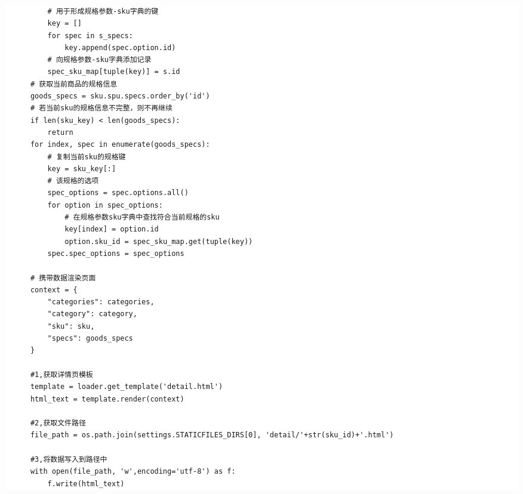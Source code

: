              # 用于形成规格参数-sku字典的键
              key = []
              for spec in s_specs:
                  key.append(spec.option.id)
              # 向规格参数-sku字典添加记录
              spec_sku_map[tuple(key)] = s.id
          # 获取当前商品的规格信息
          goods_specs = sku.spu.specs.order_by('id')
          # 若当前sku的规格信息不完整，则不再继续
          if len(sku_key) < len(goods_specs):
              return
          for index, spec in enumerate(goods_specs):
              # 复制当前sku的规格键
              key = sku_key[:]
              # 该规格的选项
              spec_options = spec.options.all()
              for option in spec_options:
                  # 在规格参数sku字典中查找符合当前规格的sku
                  key[index] = option.id
                  option.sku_id = spec_sku_map.get(tuple(key))
              spec.spec_options = spec_options
      
          # 携带数据渲染页面
          context = {
              "categories": categories,
              "category": category,
              "sku": sku,
              "specs": goods_specs
          }
      
          #1,获取详情页模板
          template = loader.get_template('detail.html')
          html_text = template.render(context)
      
          #2,获取文件路径
          file_path = os.path.join(settings.STATICFILES_DIRS[0], 'detail/'+str(sku_id)+'.html')
      
          #3,将数据写入到路径中
          with open(file_path, 'w',encoding='utf-8') as f:
              f.write(html_text)
      